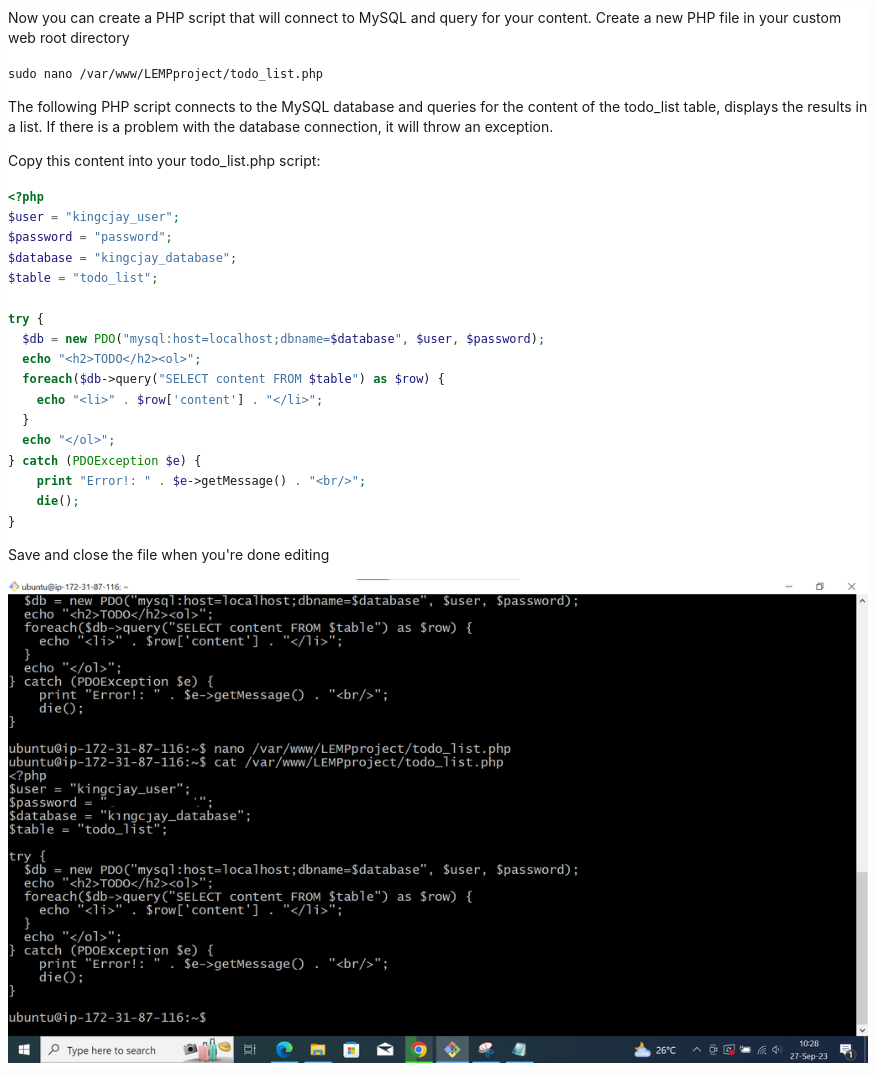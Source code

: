 
Now you can create a PHP script that will connect to MySQL and query for your content. Create a new PHP file in your custom web root directory

`sudo nano /var/www/LEMPproject/todo_list.php`

The following PHP script connects to the MySQL database and queries for the content of the todo_list table, displays the results in a list. If there is a problem with the database connection, it will throw an exception.

Copy this content into your todo_list.php script:
```php
<?php
$user = "kingcjay_user";
$password = "password";
$database = "kingcjay_database";
$table = "todo_list";
 
try {
  $db = new PDO("mysql:host=localhost;dbname=$database", $user, $password);
  echo "<h2>TODO</h2><ol>";
  foreach($db->query("SELECT content FROM $table") as $row) {
	echo "<li>" . $row['content'] . "</li>";
  }
  echo "</ol>";
} catch (PDOException $e) {
	print "Error!: " . $e->getMessage() . "<br/>";
	die();
}
```

Save and close the file when you're done editing

![Alt text](images/cat-todo_list.png)
